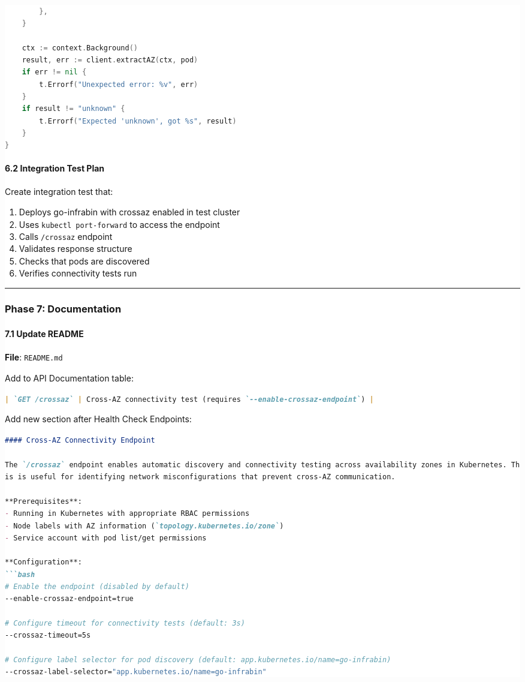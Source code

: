 ```go
        },
    }

    ctx := context.Background()
    result, err := client.extractAZ(ctx, pod)
    if err != nil {
        t.Errorf("Unexpected error: %v", err)
    }
    if result != "unknown" {
        t.Errorf("Expected 'unknown', got %s", result)
    }
}
```

#### 6.2 Integration Test Plan

Create integration test that:
1. Deploys go-infrabin with crossaz enabled in test cluster
2. Uses `kubectl port-forward` to access the endpoint
3. Calls `/crossaz` endpoint
4. Validates response structure
5. Checks that pods are discovered
6. Verifies connectivity tests run

---

### Phase 7: Documentation

#### 7.1 Update README

**File**: `README.md`

Add to API Documentation table:
```markdown
| `GET /crossaz` | Cross-AZ connectivity test (requires `--enable-crossaz-endpoint`) |
```

Add new section after Health Check Endpoints:

```markdown
#### Cross-AZ Connectivity Endpoint

The `/crossaz` endpoint enables automatic discovery and connectivity testing across availability zones in Kubernetes. This is useful for identifying network misconfigurations that prevent cross-AZ communication.

**Prerequisites**:
- Running in Kubernetes with appropriate RBAC permissions
- Node labels with AZ information (`topology.kubernetes.io/zone`)
- Service account with pod list/get permissions

**Configuration**:
```bash
# Enable the endpoint (disabled by default)
--enable-crossaz-endpoint=true

# Configure timeout for connectivity tests (default: 3s)
--crossaz-timeout=5s

# Configure label selector for pod discovery (default: app.kubernetes.io/name=go-infrabin)
--crossaz-label-selector="app.kubernetes.io/name=go-infrabin"
```
